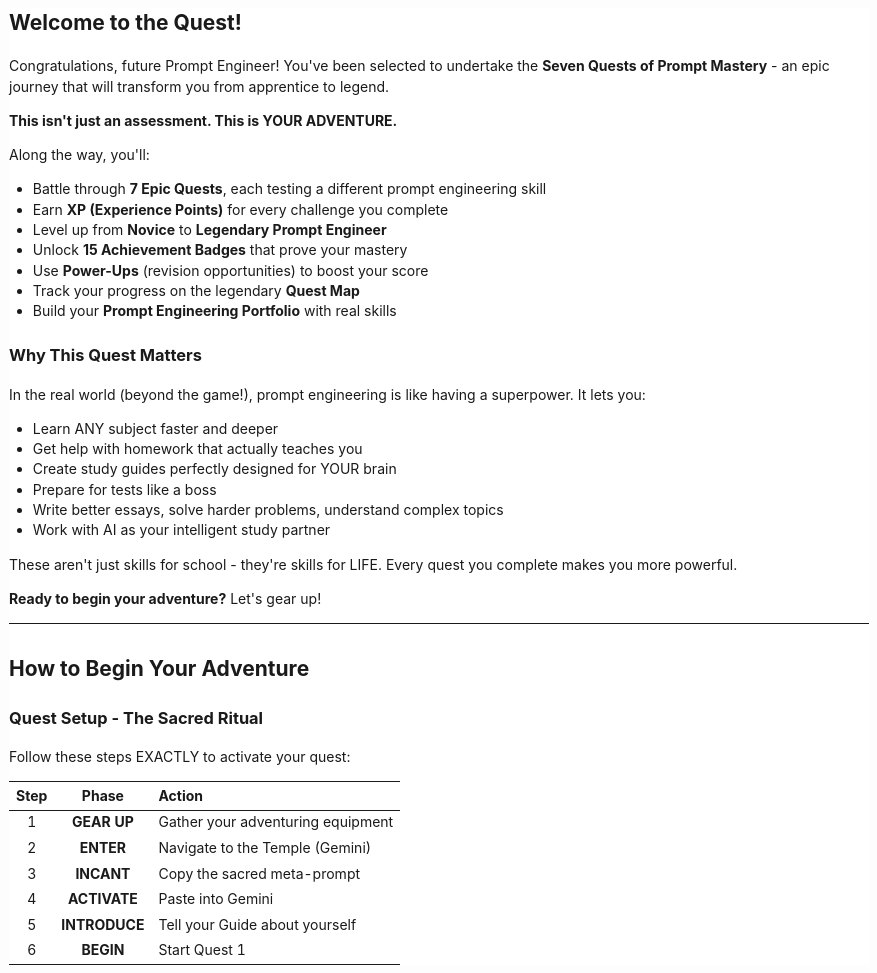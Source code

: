
## Welcome to the Quest!

Congratulations, future Prompt Engineer! You've been selected to undertake the **Seven Quests of Prompt Mastery** - an epic journey that will transform you from apprentice to legend.

**This isn't just an assessment. This is YOUR ADVENTURE.**

Along the way, you'll:

- Battle through **7 Epic Quests**, each testing a different prompt engineering skill
- Earn **XP (Experience Points)** for every challenge you complete
- Level up from **Novice** to **Legendary Prompt Engineer**
- Unlock **15 Achievement Badges** that prove your mastery
- Use **Power-Ups** (revision opportunities) to boost your score
- Track your progress on the legendary **Quest Map**
- Build your **Prompt Engineering Portfolio** with real skills

### Why This Quest Matters

In the real world (beyond the game!), prompt engineering is like having a superpower. It lets you:

- Learn ANY subject faster and deeper
- Get help with homework that actually teaches you
- Create study guides perfectly designed for YOUR brain
- Prepare for tests like a boss
- Write better essays, solve harder problems, understand complex topics
- Work with AI as your intelligent study partner

These aren't just skills for school - they're skills for LIFE. Every quest you complete makes you more powerful.

**Ready to begin your adventure?** Let's gear up!

---

## How to Begin Your Adventure

### Quest Setup - The Sacred Ritual

Follow these steps EXACTLY to activate your quest:

<div align="center">

| Step | Phase | Action |
|:----:|:-----:|:---------|
| 1 | **GEAR UP** | Gather your adventuring equipment |
| 2 | **ENTER** | Navigate to the Temple (Gemini) |
| 3 | **INCANT** | Copy the sacred meta-prompt |
| 4 | **ACTIVATE** | Paste into Gemini |
| 5 | **INTRODUCE** | Tell your Guide about yourself |
| 6 | **BEGIN** | Start Quest 1 |
